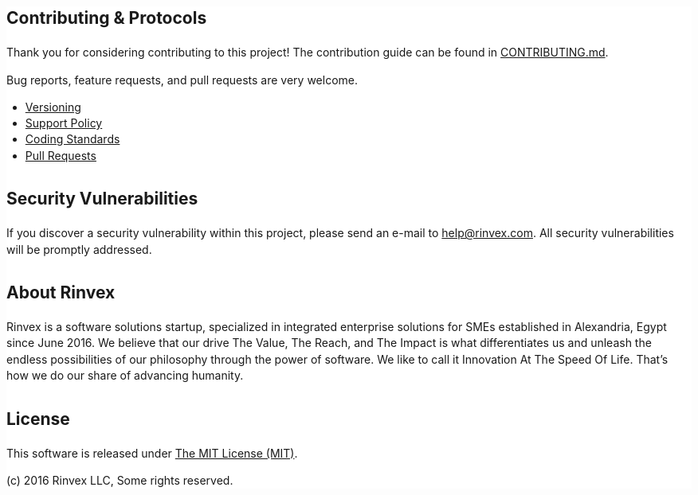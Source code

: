 
## Contributing & Protocols

Thank you for considering contributing to this project! The contribution guide can be found in [CONTRIBUTING.md](CONTRIBUTING.md).

Bug reports, feature requests, and pull requests are very welcome.

- [Versioning](CONTRIBUTING.md#versioning)
- [Support Policy](CONTRIBUTING.md#support-policy)
- [Coding Standards](CONTRIBUTING.md#coding-standards)
- [Pull Requests](CONTRIBUTING.md#pull-requests)


## Security Vulnerabilities

If you discover a security vulnerability within this project, please send an e-mail to help@rinvex.com. All security vulnerabilities will be promptly addressed.


## About Rinvex

Rinvex is a software solutions startup, specialized in integrated enterprise solutions for SMEs established in Alexandria, Egypt since June 2016. We believe that our drive The Value, The Reach, and The Impact is what differentiates us and unleash the endless possibilities of our philosophy through the power of software. We like to call it Innovation At The Speed Of Life. That’s how we do our share of advancing humanity.


## License

This software is released under [The MIT License (MIT)](LICENSE).

(c) 2016 Rinvex LLC, Some rights reserved.
